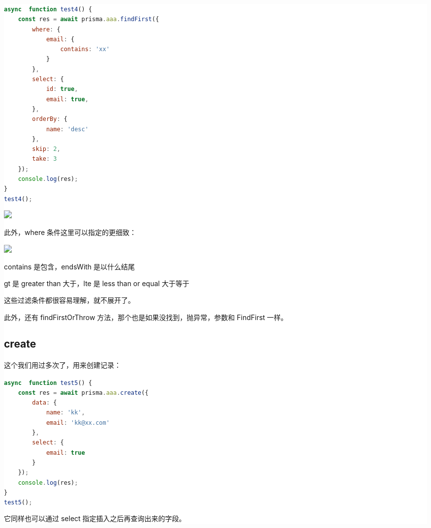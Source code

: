 ```javascript
async  function test4() {
    const res = await prisma.aaa.findFirst({
        where: {
            email: {
                contains: 'xx'
            }
        },
        select: {
            id: true,
            email: true,
        },
        orderBy: {
            name: 'desc'
        },
        skip: 2,
        take: 3
    });
    console.log(res);
}
test4();
```

![](//liushuaiyang.oss-cn-shanghai.aliyuncs.com/nest-docs/image/第117章-23.png)

此外，where 条件这里可以指定的更细致：

![](//liushuaiyang.oss-cn-shanghai.aliyuncs.com/nest-docs/image/第117章-24.png)

contains 是包含，endsWith 是以什么结尾

gt 是 greater than 大于，lte 是 less than or equal 大于等于

这些过滤条件都很容易理解，就不展开了。

此外，还有 findFirstOrThrow 方法，那个也是如果没找到，抛异常，参数和 FindFirst 一样。

## create

这个我们用过多次了，用来创建记录：

```javascript
async  function test5() {
    const res = await prisma.aaa.create({
        data: {
            name: 'kk',
            email: 'kk@xx.com'
        },
        select: {
            email: true
        }
    });
    console.log(res);
}
test5();
```
它同样也可以通过 select 指定插入之后再查询出来的字段。
